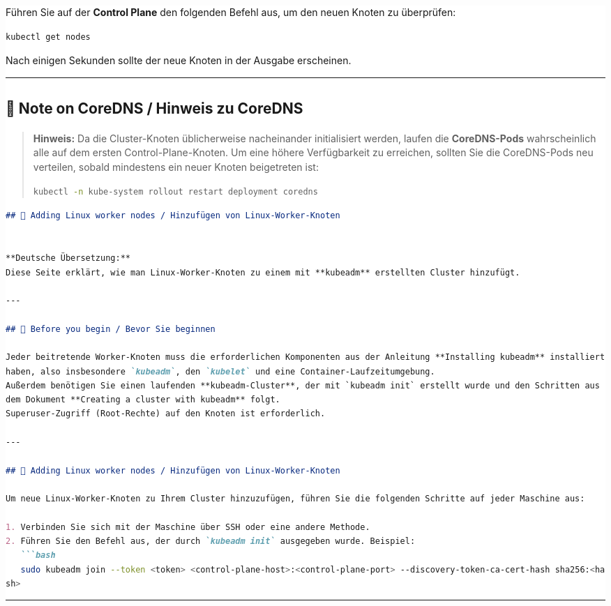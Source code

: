 Führen Sie auf der **Control Plane** den folgenden Befehl aus, um den neuen Knoten zu überprüfen:

```bash
kubectl get nodes
```

Nach einigen Sekunden sollte der neue Knoten in der Ausgabe erscheinen.

---

## 🧩 Note on CoreDNS / Hinweis zu CoreDNS

> **Hinweis:**
> Da die Cluster-Knoten üblicherweise nacheinander initialisiert werden, laufen die **CoreDNS-Pods** wahrscheinlich alle auf dem ersten Control-Plane-Knoten.
> Um eine höhere Verfügbarkeit zu erreichen, sollten Sie die CoreDNS-Pods neu verteilen, sobald mindestens ein neuer Knoten beigetreten ist:
>
> ```bash
> kubectl -n kube-system rollout restart deployment coredns
````markdown
## 🚀 Adding Linux worker nodes / Hinzufügen von Linux-Worker-Knoten


**Deutsche Übersetzung:**  
Diese Seite erklärt, wie man Linux-Worker-Knoten zu einem mit **kubeadm** erstellten Cluster hinzufügt.

---

## 🧩 Before you begin / Bevor Sie beginnen

Jeder beitretende Worker-Knoten muss die erforderlichen Komponenten aus der Anleitung **Installing kubeadm** installiert haben, also insbesondere `kubeadm`, den `kubelet` und eine Container-Laufzeitumgebung.  
Außerdem benötigen Sie einen laufenden **kubeadm-Cluster**, der mit `kubeadm init` erstellt wurde und den Schritten aus dem Dokument **Creating a cluster with kubeadm** folgt.  
Superuser-Zugriff (Root-Rechte) auf den Knoten ist erforderlich.

---

## 🧩 Adding Linux worker nodes / Hinzufügen von Linux-Worker-Knoten

Um neue Linux-Worker-Knoten zu Ihrem Cluster hinzuzufügen, führen Sie die folgenden Schritte auf jeder Maschine aus:

1. Verbinden Sie sich mit der Maschine über SSH oder eine andere Methode.  
2. Führen Sie den Befehl aus, der durch `kubeadm init` ausgegeben wurde. Beispiel:
   ```bash
   sudo kubeadm join --token <token> <control-plane-host>:<control-plane-port> --discovery-token-ca-cert-hash sha256:<hash>
````

---